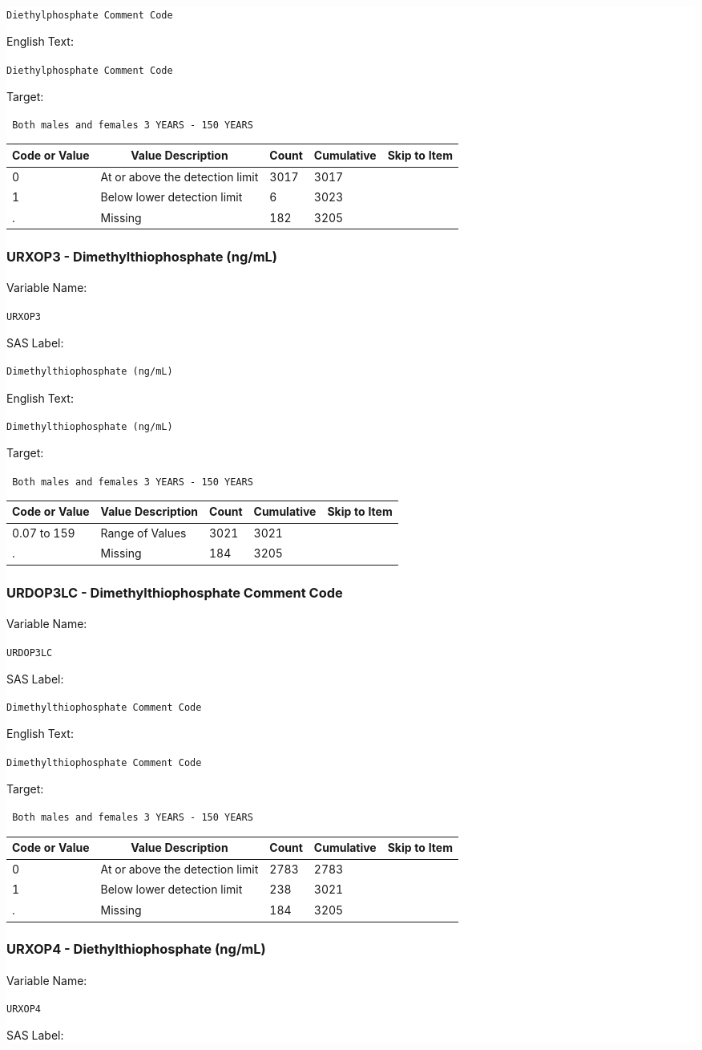     Diethylphosphate Comment Code
English Text:

    Diethylphosphate Comment Code
Target:

     Both males and females 3 YEARS - 150 YEARS
Code or Value | Value Description | Count | Cumulative | Skip to Item  
---|---|---|---|---  
0 | At or above the detection limit | 3017 | 3017 |   
1 | Below lower detection limit | 6 | 3023 |   
. | Missing | 182 | 3205 |   
  
### URXOP3 - Dimethylthiophosphate (ng/mL)

Variable Name:

    URXOP3
SAS Label:

    Dimethylthiophosphate (ng/mL)
English Text:

    Dimethylthiophosphate (ng/mL)
Target:

     Both males and females 3 YEARS - 150 YEARS
Code or Value | Value Description | Count | Cumulative | Skip to Item  
---|---|---|---|---  
0.07 to 159 | Range of Values | 3021 | 3021 |   
. | Missing | 184 | 3205 |   
  
### URDOP3LC - Dimethylthiophosphate Comment Code

Variable Name:

    URDOP3LC
SAS Label:

    Dimethylthiophosphate Comment Code
English Text:

    Dimethylthiophosphate Comment Code
Target:

     Both males and females 3 YEARS - 150 YEARS
Code or Value | Value Description | Count | Cumulative | Skip to Item  
---|---|---|---|---  
0 | At or above the detection limit | 2783 | 2783 |   
1 | Below lower detection limit | 238 | 3021 |   
. | Missing | 184 | 3205 |   
  
### URXOP4 - Diethylthiophosphate (ng/mL)

Variable Name:

    URXOP4
SAS Label:
